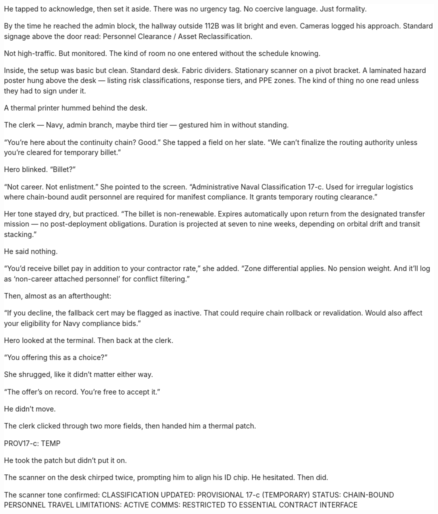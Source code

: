 He tapped to acknowledge, then set it aside. There was no urgency tag. No coercive language. Just formality.

By the time he reached the admin block, the hallway outside 112B was lit bright and even. Cameras logged his approach. Standard signage above the door read: Personnel Clearance / Asset Reclassification.

Not high-traffic. But monitored. The kind of room no one entered without the schedule knowing.

Inside, the setup was basic but clean. Standard desk. Fabric dividers. Stationary scanner on a pivot bracket. A laminated hazard poster hung above the desk — listing risk classifications, response tiers, and PPE zones. The kind of thing no one read unless they had to sign under it.

A thermal printer hummed behind the desk.

The clerk — Navy, admin branch, maybe third tier — gestured him in without standing.

“You’re here about the continuity chain? Good.” She tapped a field on her slate. “We can’t finalize the routing authority unless you’re cleared for temporary billet.”

Hero blinked. “Billet?”

“Not career. Not enlistment.” She pointed to the screen. “Administrative Naval Classification 17-c. Used for irregular logistics where chain-bound audit personnel are required for manifest compliance. It grants temporary routing clearance.”

Her tone stayed dry, but practiced.
“The billet is non-renewable. Expires automatically upon return from the designated transfer mission — no post-deployment obligations. Duration is projected at seven to nine weeks, depending on orbital drift and transit stacking.”

He said nothing.

“You’d receive billet pay in addition to your contractor rate,” she added. “Zone differential applies. No pension weight. And it’ll log as ‘non-career attached personnel’ for conflict filtering.”

Then, almost as an afterthought:

“If you decline, the fallback cert may be flagged as inactive. That could require chain rollback or revalidation. Would also affect your eligibility for Navy compliance bids.”

Hero looked at the terminal. Then back at the clerk.

“You offering this as a choice?”

She shrugged, like it didn’t matter either way.

“The offer’s on record. You’re free to accept it.”

He didn’t move.

The clerk clicked through two more fields, then handed him a thermal patch.

PROV17-c: TEMP

He took the patch but didn’t put it on.

The scanner on the desk chirped twice, prompting him to align his ID chip. He hesitated. Then did.

The scanner tone confirmed:
CLASSIFICATION UPDATED: PROVISIONAL 17-c (TEMPORARY)
STATUS: CHAIN-BOUND PERSONNEL
TRAVEL LIMITATIONS: ACTIVE
COMMS: RESTRICTED TO ESSENTIAL CONTRACT INTERFACE
